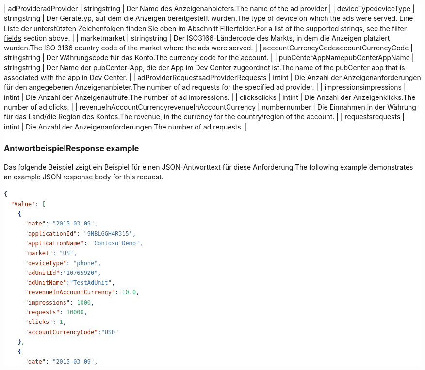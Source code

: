 | <span data-ttu-id="bb3b0-262">adProvider</span><span class="sxs-lookup"><span data-stu-id="bb3b0-262">adProvider</span></span>           |  <span data-ttu-id="bb3b0-263">string</span><span class="sxs-lookup"><span data-stu-id="bb3b0-263">string</span></span>  |  <span data-ttu-id="bb3b0-264">Der Name des Anzeigenanbieters.</span><span class="sxs-lookup"><span data-stu-id="bb3b0-264">The name of the ad provider</span></span>   |
| <span data-ttu-id="bb3b0-265">deviceType</span><span class="sxs-lookup"><span data-stu-id="bb3b0-265">deviceType</span></span>          | <span data-ttu-id="bb3b0-266">string</span><span class="sxs-lookup"><span data-stu-id="bb3b0-266">string</span></span> | <span data-ttu-id="bb3b0-267">Der Gerätetyp, auf dem die Anzeigen bereitgestellt wurden.</span><span class="sxs-lookup"><span data-stu-id="bb3b0-267">The type of device on which the ads were served.</span></span> <span data-ttu-id="bb3b0-268">Eine Liste der unterstützten Zeichenfolgen finden Sie oben im Abschnitt [Filterfelder](#filter-fields).</span><span class="sxs-lookup"><span data-stu-id="bb3b0-268">For a list of the supported strings, see the [filter fields](#filter-fields) section above.</span></span>                              |
| <span data-ttu-id="bb3b0-269">market</span><span class="sxs-lookup"><span data-stu-id="bb3b0-269">market</span></span>              | <span data-ttu-id="bb3b0-270">string</span><span class="sxs-lookup"><span data-stu-id="bb3b0-270">string</span></span> | <span data-ttu-id="bb3b0-271">Der ISO3166-Ländercode des Markts, in dem die Anzeigen platziert wurden.</span><span class="sxs-lookup"><span data-stu-id="bb3b0-271">The ISO 3166 country code of the market where the ads were served.</span></span>             |
| <span data-ttu-id="bb3b0-272">accountCurrencyCode</span><span class="sxs-lookup"><span data-stu-id="bb3b0-272">accountCurrencyCode</span></span>     | <span data-ttu-id="bb3b0-273">string</span><span class="sxs-lookup"><span data-stu-id="bb3b0-273">string</span></span> | <span data-ttu-id="bb3b0-274">Der Währungscode für das Konto.</span><span class="sxs-lookup"><span data-stu-id="bb3b0-274">The currency code for the account.</span></span>        |
| <span data-ttu-id="bb3b0-275">pubCenterAppName</span><span class="sxs-lookup"><span data-stu-id="bb3b0-275">pubCenterAppName</span></span>       |  <span data-ttu-id="bb3b0-276">string</span><span class="sxs-lookup"><span data-stu-id="bb3b0-276">string</span></span>  |   <span data-ttu-id="bb3b0-277">Der Name der pubCenter-App, die der App im Dev Center zugeordnet ist.</span><span class="sxs-lookup"><span data-stu-id="bb3b0-277">The name of the pubCenter app that is associated with the app in Dev Center.</span></span>   |
| <span data-ttu-id="bb3b0-278">adProviderRequests</span><span class="sxs-lookup"><span data-stu-id="bb3b0-278">adProviderRequests</span></span>        | <span data-ttu-id="bb3b0-279">int</span><span class="sxs-lookup"><span data-stu-id="bb3b0-279">int</span></span> | <span data-ttu-id="bb3b0-280">Die Anzahl der Anzeigenanforderungen für den angegebenen Anzeigenanbieter.</span><span class="sxs-lookup"><span data-stu-id="bb3b0-280">The number of ad requests for the specified ad provider.</span></span>                 |
| <span data-ttu-id="bb3b0-281">impressions</span><span class="sxs-lookup"><span data-stu-id="bb3b0-281">impressions</span></span>           | <span data-ttu-id="bb3b0-282">int</span><span class="sxs-lookup"><span data-stu-id="bb3b0-282">int</span></span> | <span data-ttu-id="bb3b0-283">Die Anzahl der Anzeigenaufrufe.</span><span class="sxs-lookup"><span data-stu-id="bb3b0-283">The number of ad impressions.</span></span>        |
| <span data-ttu-id="bb3b0-284">clicks</span><span class="sxs-lookup"><span data-stu-id="bb3b0-284">clicks</span></span>            | <span data-ttu-id="bb3b0-285">int</span><span class="sxs-lookup"><span data-stu-id="bb3b0-285">int</span></span> | <span data-ttu-id="bb3b0-286">Die Anzahl der Anzeigenklicks.</span><span class="sxs-lookup"><span data-stu-id="bb3b0-286">The number of ad clicks.</span></span>       |
| <span data-ttu-id="bb3b0-287">revenueInAccountCurrency</span><span class="sxs-lookup"><span data-stu-id="bb3b0-287">revenueInAccountCurrency</span></span>       | <span data-ttu-id="bb3b0-288">number</span><span class="sxs-lookup"><span data-stu-id="bb3b0-288">number</span></span> | <span data-ttu-id="bb3b0-289">Die Einnahmen in der Währung für das Land/die Region des Kontos.</span><span class="sxs-lookup"><span data-stu-id="bb3b0-289">The revenue, in the currency for the country/region of the account.</span></span>       |
| <span data-ttu-id="bb3b0-290">requests</span><span class="sxs-lookup"><span data-stu-id="bb3b0-290">requests</span></span>              | <span data-ttu-id="bb3b0-291">int</span><span class="sxs-lookup"><span data-stu-id="bb3b0-291">int</span></span> | <span data-ttu-id="bb3b0-292">Die Anzahl der Anzeigenanforderungen.</span><span class="sxs-lookup"><span data-stu-id="bb3b0-292">The number of ad requests.</span></span>                 |


### <a name="response-example"></a><span data-ttu-id="bb3b0-293">Antwortbeispiel</span><span class="sxs-lookup"><span data-stu-id="bb3b0-293">Response example</span></span>

<span data-ttu-id="bb3b0-294">Das folgende Beispiel zeigt ein Beispiel für einen JSON-Antworttext für diese Anforderung.</span><span class="sxs-lookup"><span data-stu-id="bb3b0-294">The following example demonstrates an example JSON response body for this request.</span></span>

```json
{
  "Value": [
    {
      "date": "2015-03-09",
      "applicationId": "9NBLGGH4R315",
      "applicationName": "Contoso Demo",
      "market": "US",
      "deviceType": "phone",
      "adUnitId":"10765920",
      "adUnitName":"TestAdUnit",
      "revenueInAccountCurrency": 10.0,
      "impressions": 1000,
      "requests": 10000,
      "clicks": 1,
      "accountCurrencyCode":"USD"
    },
    {
      "date": "2015-03-09",
```